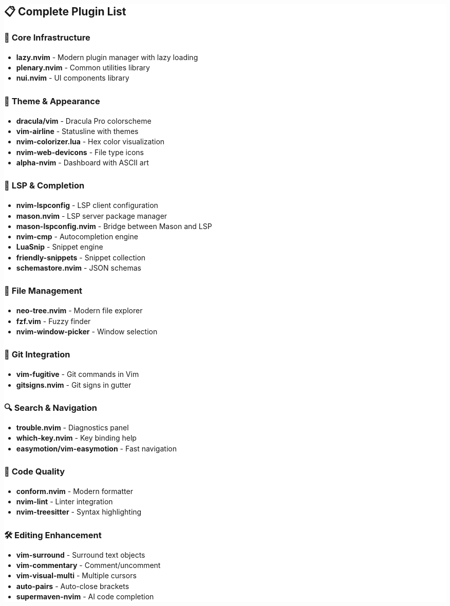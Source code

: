 ## 📋 Complete Plugin List

### 🔧 **Core Infrastructure**
- **lazy.nvim** - Modern plugin manager with lazy loading
- **plenary.nvim** - Common utilities library  
- **nui.nvim** - UI components library

### 🎨 **Theme & Appearance**
- **dracula/vim** - Dracula Pro colorscheme
- **vim-airline** - Statusline with themes
- **nvim-colorizer.lua** - Hex color visualization
- **nvim-web-devicons** - File type icons
- **alpha-nvim** - Dashboard with ASCII art

### 🧠 **LSP & Completion**
- **nvim-lspconfig** - LSP client configuration
- **mason.nvim** - LSP server package manager
- **mason-lspconfig.nvim** - Bridge between Mason and LSP
- **nvim-cmp** - Autocompletion engine
- **LuaSnip** - Snippet engine
- **friendly-snippets** - Snippet collection
- **schemastore.nvim** - JSON schemas

### 📁 **File Management**
- **neo-tree.nvim** - Modern file explorer
- **fzf.vim** - Fuzzy finder
- **nvim-window-picker** - Window selection

### 🌊 **Git Integration**
- **vim-fugitive** - Git commands in Vim
- **gitsigns.nvim** - Git signs in gutter

### 🔍 **Search & Navigation**
- **trouble.nvim** - Diagnostics panel
- **which-key.nvim** - Key binding help
- **easymotion/vim-easymotion** - Fast navigation

### 🔧 **Code Quality**
- **conform.nvim** - Modern formatter
- **nvim-lint** - Linter integration
- **nvim-treesitter** - Syntax highlighting

### 🛠️ **Editing Enhancement**
- **vim-surround** - Surround text objects
- **vim-commentary** - Comment/uncomment
- **vim-visual-multi** - Multiple cursors
- **auto-pairs** - Auto-close brackets
- **supermaven-nvim** - AI code completion
